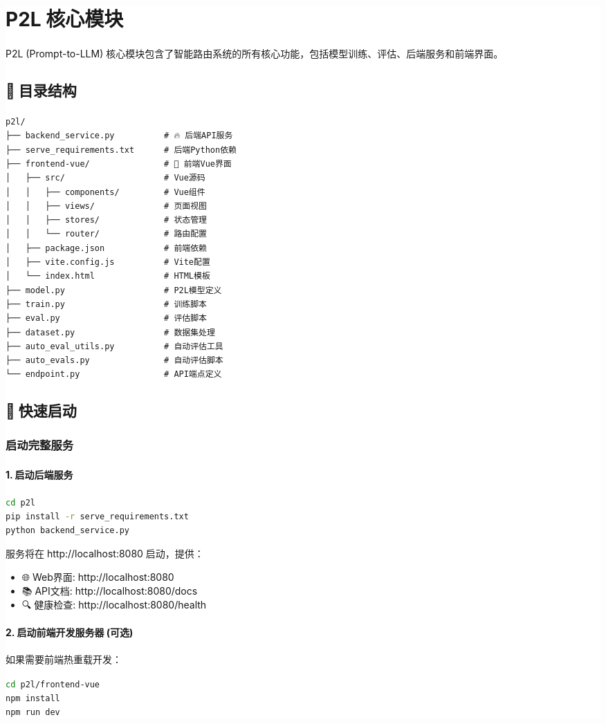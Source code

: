 # P2L 核心模块

P2L (Prompt-to-LLM) 核心模块包含了智能路由系统的所有核心功能，包括模型训练、评估、后端服务和前端界面。

## 📁 目录结构

```
p2l/
├── backend_service.py          # 🔥 后端API服务
├── serve_requirements.txt      # 后端Python依赖
├── frontend-vue/               # 🎨 前端Vue界面
│   ├── src/                    # Vue源码
│   │   ├── components/         # Vue组件
│   │   ├── views/              # 页面视图
│   │   ├── stores/             # 状态管理
│   │   └── router/             # 路由配置
│   ├── package.json            # 前端依赖
│   ├── vite.config.js          # Vite配置
│   └── index.html              # HTML模板
├── model.py                    # P2L模型定义
├── train.py                    # 训练脚本
├── eval.py                     # 评估脚本
├── dataset.py                  # 数据集处理
├── auto_eval_utils.py          # 自动评估工具
├── auto_evals.py               # 自动评估脚本
└── endpoint.py                 # API端点定义
```

## 🚀 快速启动

### 启动完整服务

#### 1. 启动后端服务

```bash
cd p2l
pip install -r serve_requirements.txt
python backend_service.py
```

服务将在 http://localhost:8080 启动，提供：
- 🌐 Web界面: http://localhost:8080
- 📚 API文档: http://localhost:8080/docs
- 🔍 健康检查: http://localhost:8080/health

#### 2. 启动前端开发服务器 (可选)

如果需要前端热重载开发：

```bash
cd p2l/frontend-vue
npm install
npm run dev
```
